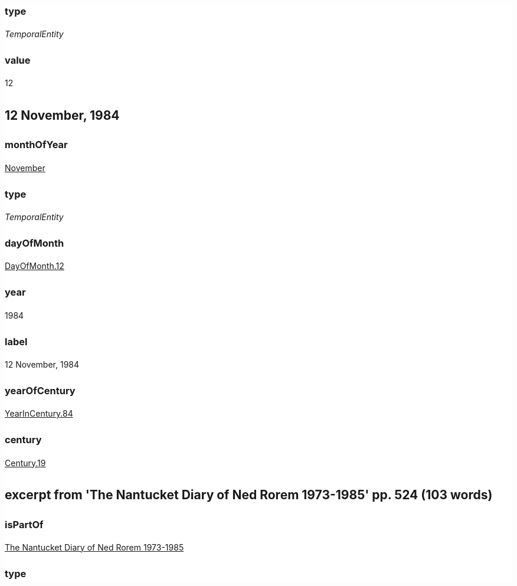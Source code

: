 ### type


*TemporalEntity*

### value


12

## 12 November, 1984

### monthOfYear


[November](#November)

### type


*TemporalEntity*

### dayOfMonth


[DayOfMonth.12](#DayOfMonth.12)

### year


1984

### label


12 November, 1984

### yearOfCentury


[YearInCentury.84](#YearInCentury.84)

### century


[Century.19](#Century.19)

## excerpt from 'The Nantucket Diary of Ned Rorem 1973-1985' pp. 524 (103 words)

### isPartOf


[The Nantucket Diary of Ned Rorem 1973-1985](#The-Nantucket-Diary-of-Ned-Rorem-1973-1985)

### type
